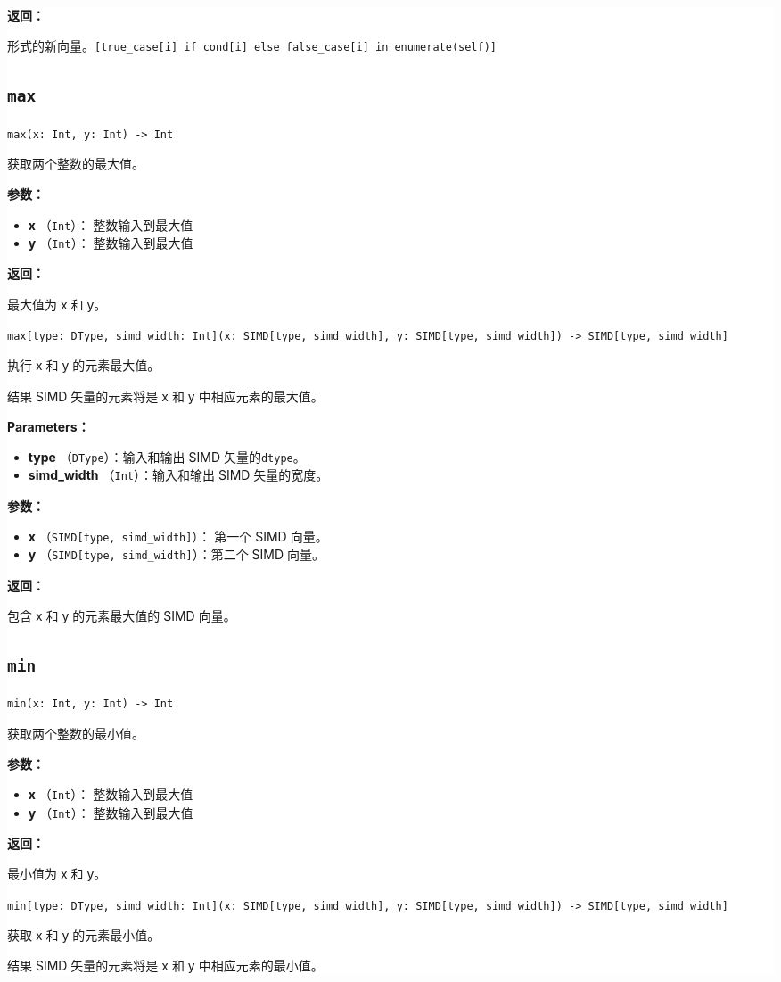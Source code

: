 **返回：**

形式的新向量。`[true_case[i] if cond[i] else false_case[i] in enumerate(self)]`

## `max`[](#max)

`max(x: Int, y: Int) -> Int`

获取两个整数的最大值。

**参数：**

* **x** （`Int`）： 整数输入到最大值
* **y** （`Int`）： 整数输入到最大值

**返回：**

最大值为 x 和 y。

`max[type: DType, simd_width: Int](x: SIMD[type, simd_width], y: SIMD[type, simd_width]) -> SIMD[type, simd_width]`

执行 x 和 y 的元素最大值。

结果 SIMD 矢量的元素将是 x 和 y 中相应元素的最大值。

**Parameters：**

* **type** （`DType`）：输入和输出 SIMD 矢量的`dtype`。
* **simd\_width** （`Int`）：输入和输出 SIMD 矢量的宽度。

**参数：**

* **x** （`SIMD[type, simd_width]`）： 第一个 SIMD 向量。
* **y** （`SIMD[type, simd_width]`）：第二个 SIMD 向量。

**返回：**

包含 x 和 y 的元素最大值的 SIMD 向量。

## `min`[](#min)

`min(x: Int, y: Int) -> Int`

获取两个整数的最小值。

**参数：**

* **x** （`Int`）： 整数输入到最大值
* **y** （`Int`）： 整数输入到最大值

**返回：**

最小值为 x 和 y。

`min[type: DType, simd_width: Int](x: SIMD[type, simd_width], y: SIMD[type, simd_width]) -> SIMD[type, simd_width]`

获取 x 和 y 的元素最小值。

结果 SIMD 矢量的元素将是 x 和 y 中相应元素的最小值。
